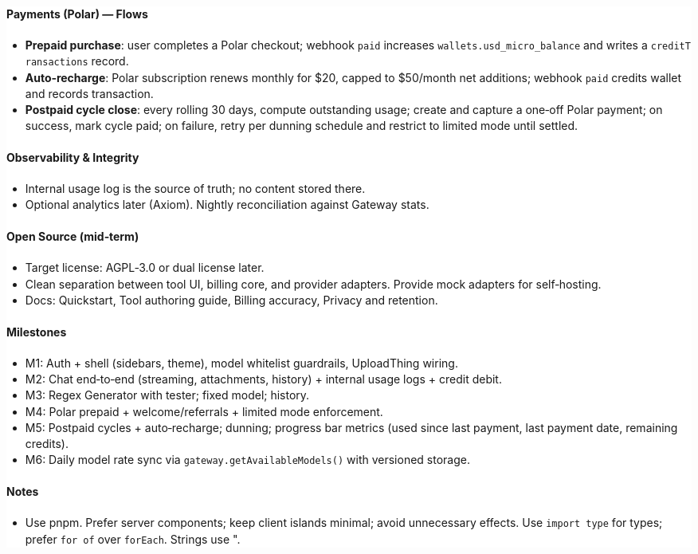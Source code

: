 #### Payments (Polar) — Flows
- **Prepaid purchase**: user completes a Polar checkout; webhook `paid` increases `wallets.usd_micro_balance` and writes a `creditTransactions` record.
- **Auto‑recharge**: Polar subscription renews monthly for $20, capped to $50/month net additions; webhook `paid` credits wallet and records transaction.
- **Postpaid cycle close**: every rolling 30 days, compute outstanding usage; create and capture a one‑off Polar payment; on success, mark cycle paid; on failure, retry per dunning schedule and restrict to limited mode until settled.

#### Observability & Integrity
- Internal usage log is the source of truth; no content stored there.
- Optional analytics later (Axiom). Nightly reconciliation against Gateway stats.

#### Open Source (mid‑term)
- Target license: AGPL‑3.0 or dual license later.
- Clean separation between tool UI, billing core, and provider adapters. Provide mock adapters for self‑hosting.
- Docs: Quickstart, Tool authoring guide, Billing accuracy, Privacy and retention.

#### Milestones
- M1: Auth + shell (sidebars, theme), model whitelist guardrails, UploadThing wiring.
- M2: Chat end‑to‑end (streaming, attachments, history) + internal usage logs + credit debit.
- M3: Regex Generator with tester; fixed model; history.
- M4: Polar prepaid + welcome/referrals + limited mode enforcement.
- M5: Postpaid cycles + auto‑recharge; dunning; progress bar metrics (used since last payment, last payment date, remaining credits).
- M6: Daily model rate sync via `gateway.getAvailableModels()` with versioned storage.

#### Notes
- Use pnpm. Prefer server components; keep client islands minimal; avoid unnecessary effects. Use `import type` for types; prefer `for of` over `forEach`. Strings use ".


